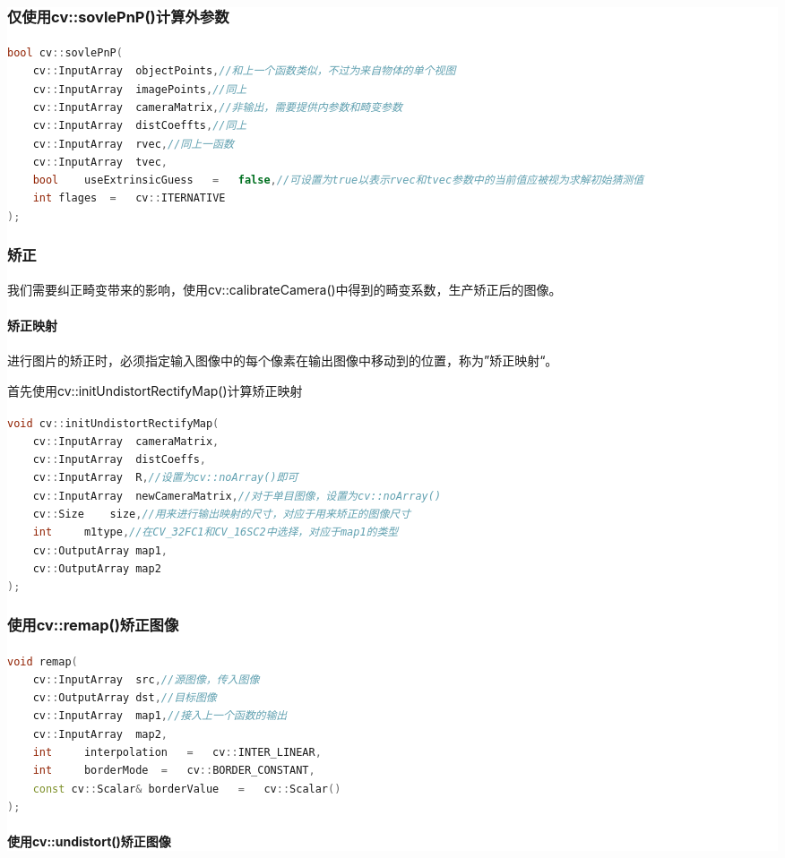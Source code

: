 
### 仅使用cv::sovlePnP()计算外参数

```c++
bool cv::sovlePnP(
	cv::InputArray	objectPoints,//和上一个函数类似，不过为来自物体的单个视图
    cv::InputArray	imagePoints,//同上
    cv::InputArray	cameraMatrix,//非输出，需要提供内参数和畸变参数
    cv::InputArray	distCoeffts,//同上
    cv::InputArray	rvec,//同上一函数
    cv::InputArray	tvec,
    bool	useExtrinsicGuess	=	false,//可设置为true以表示rvec和tvec参数中的当前值应被视为求解初始猜测值
    int	flages	=	cv::ITERNATIVE
);
```

### 矫正

我们需要纠正畸变带来的影响，使用cv::calibrateCamera()中得到的畸变系数，生产矫正后的图像。

#### 矫正映射

进行图片的矫正时，必须指定输入图像中的每个像素在输出图像中移动到的位置，称为”矫正映射“。  

首先使用cv::initUndistortRectifyMap()计算矫正映射

```c++
void cv::initUndistortRectifyMap(
	cv::InputArray	cameraMatrix,
    cv::InputArray	distCoeffs,
    cv::InputArray	R,//设置为cv::noArray()即可
    cv::InputArray	newCameraMatrix,//对于单目图像，设置为cv::noArray()
    cv::Size	size,//用来进行输出映射的尺寸，对应于用来矫正的图像尺寸
    int		m1type,//在CV_32FC1和CV_16SC2中选择，对应于map1的类型
    cv::OutputArray	map1,
    cv::OutputArray	map2
);
```

### 使用cv::remap()矫正图像

```c++
void remap(
	cv::InputArray	src,//源图像，传入图像
    cv::OutputArray	dst,//目标图像
    cv::InputArray	map1,//接入上一个函数的输出
    cv::InputArray	map2,
    int		interpolation	=	cv::INTER_LINEAR,
    int 	borderMode	=	cv::BORDER_CONSTANT,
    const cv::Scalar& borderValue	=	cv::Scalar()
);	
```

#### 使用cv::undistort()矫正图像

